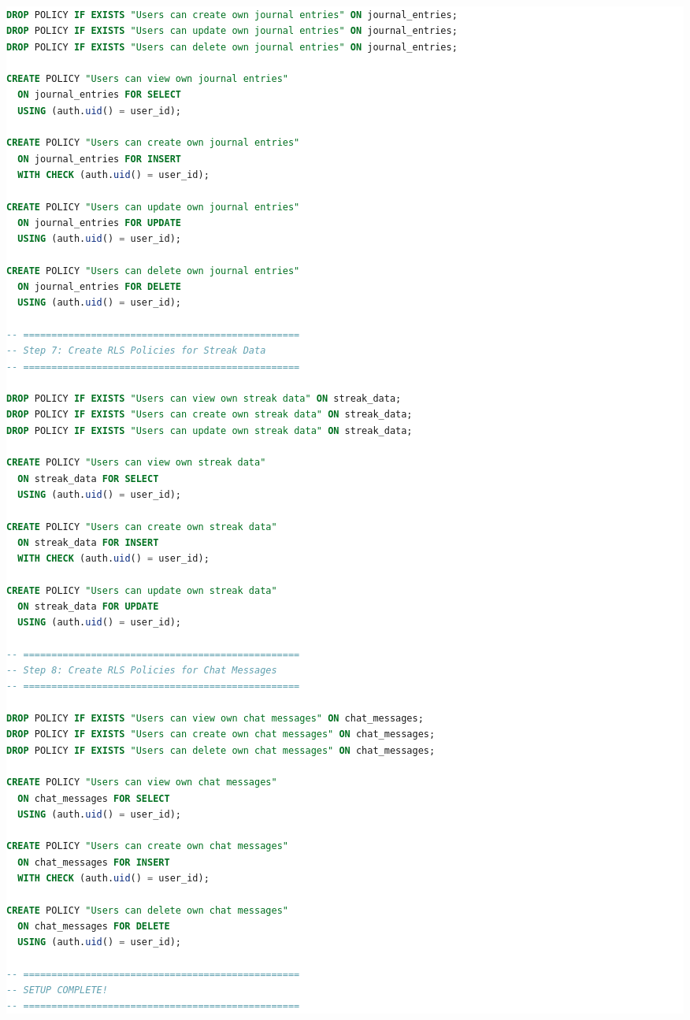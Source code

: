 ```sql
DROP POLICY IF EXISTS "Users can create own journal entries" ON journal_entries;
DROP POLICY IF EXISTS "Users can update own journal entries" ON journal_entries;
DROP POLICY IF EXISTS "Users can delete own journal entries" ON journal_entries;

CREATE POLICY "Users can view own journal entries"
  ON journal_entries FOR SELECT
  USING (auth.uid() = user_id);

CREATE POLICY "Users can create own journal entries"
  ON journal_entries FOR INSERT
  WITH CHECK (auth.uid() = user_id);

CREATE POLICY "Users can update own journal entries"
  ON journal_entries FOR UPDATE
  USING (auth.uid() = user_id);

CREATE POLICY "Users can delete own journal entries"
  ON journal_entries FOR DELETE
  USING (auth.uid() = user_id);

-- =================================================
-- Step 7: Create RLS Policies for Streak Data
-- =================================================

DROP POLICY IF EXISTS "Users can view own streak data" ON streak_data;
DROP POLICY IF EXISTS "Users can create own streak data" ON streak_data;
DROP POLICY IF EXISTS "Users can update own streak data" ON streak_data;

CREATE POLICY "Users can view own streak data"
  ON streak_data FOR SELECT
  USING (auth.uid() = user_id);

CREATE POLICY "Users can create own streak data"
  ON streak_data FOR INSERT
  WITH CHECK (auth.uid() = user_id);

CREATE POLICY "Users can update own streak data"
  ON streak_data FOR UPDATE
  USING (auth.uid() = user_id);

-- =================================================
-- Step 8: Create RLS Policies for Chat Messages
-- =================================================

DROP POLICY IF EXISTS "Users can view own chat messages" ON chat_messages;
DROP POLICY IF EXISTS "Users can create own chat messages" ON chat_messages;
DROP POLICY IF EXISTS "Users can delete own chat messages" ON chat_messages;

CREATE POLICY "Users can view own chat messages"
  ON chat_messages FOR SELECT
  USING (auth.uid() = user_id);

CREATE POLICY "Users can create own chat messages"
  ON chat_messages FOR INSERT
  WITH CHECK (auth.uid() = user_id);

CREATE POLICY "Users can delete own chat messages"
  ON chat_messages FOR DELETE
  USING (auth.uid() = user_id);

-- =================================================
-- SETUP COMPLETE!
-- =================================================
```